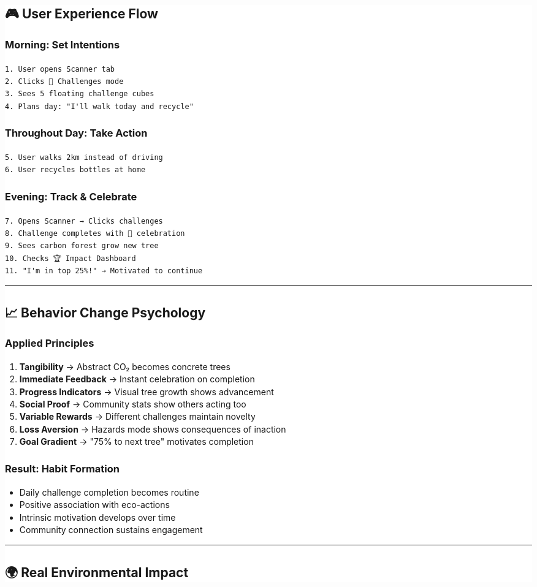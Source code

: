 
## 🎮 User Experience Flow

### Morning: Set Intentions
```
1. User opens Scanner tab
2. Clicks 🎯 Challenges mode
3. Sees 5 floating challenge cubes
4. Plans day: "I'll walk today and recycle"
```

### Throughout Day: Take Action
```
5. User walks 2km instead of driving
6. User recycles bottles at home
```

### Evening: Track & Celebrate
```
7. Opens Scanner → Clicks challenges
8. Challenge completes with 🎉 celebration
9. Sees carbon forest grow new tree
10. Checks 🏆 Impact Dashboard
11. "I'm in top 25%!" → Motivated to continue
```

---

## 📈 Behavior Change Psychology

### Applied Principles

1. **Tangibility** → Abstract CO₂ becomes concrete trees
2. **Immediate Feedback** → Instant celebration on completion
3. **Progress Indicators** → Visual tree growth shows advancement
4. **Social Proof** → Community stats show others acting too
5. **Variable Rewards** → Different challenges maintain novelty
6. **Loss Aversion** → Hazards mode shows consequences of inaction
7. **Goal Gradient** → "75% to next tree" motivates completion

### Result: Habit Formation
- Daily challenge completion becomes routine
- Positive association with eco-actions
- Intrinsic motivation develops over time
- Community connection sustains engagement

---

## 🌍 Real Environmental Impact
